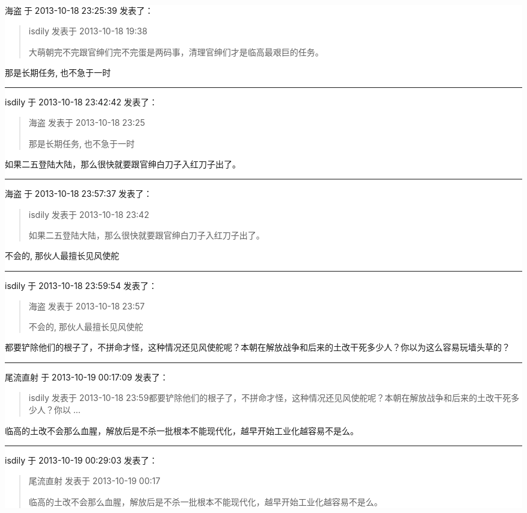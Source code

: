 海盗 于 2013-10-18 23:25:39 发表了：

> isdily 发表于 2013-10-18 19:38
> 
> 大萌朝完不完跟官绅们完不完蛋是两码事，清理官绅们才是临高最艰巨的任务。



那是长期任务, 也不急于一时

---------

isdily 于 2013-10-18 23:42:42 发表了：

> 海盗 发表于 2013-10-18 23:25
> 
> 那是长期任务, 也不急于一时



如果二五登陆大陆，那么很快就要跟官绅白刀子入红刀子出了。

---------

海盗 于 2013-10-18 23:57:37 发表了：

> isdily 发表于 2013-10-18 23:42
> 
> 如果二五登陆大陆，那么很快就要跟官绅白刀子入红刀子出了。



不会的, 那伙人最擅长见风使舵

---------

isdily 于 2013-10-18 23:59:54 发表了：

> 海盗 发表于 2013-10-18 23:57
> 
> 不会的, 那伙人最擅长见风使舵



都要铲除他们的根子了，不拼命才怪，这种情况还见风使舵呢？本朝在解放战争和后来的土改干死多少人？你以为这么容易玩墙头草的？

---------

尾流直射 于 2013-10-19 00:17:09 发表了：

> isdily 发表于 2013-10-18 23:59都要铲除他们的根子了，不拼命才怪，这种情况还见风使舵呢？本朝在解放战争和后来的土改干死多少人？你以 ...



临高的土改不会那么血腥，解放后是不杀一批根本不能现代化，越早开始工业化越容易不是么。

---------

isdily 于 2013-10-19 00:29:03 发表了：

> 尾流直射 发表于 2013-10-19 00:17
> 
> 临高的土改不会那么血腥，解放后是不杀一批根本不能现代化，越早开始工业化越容易不是么。
